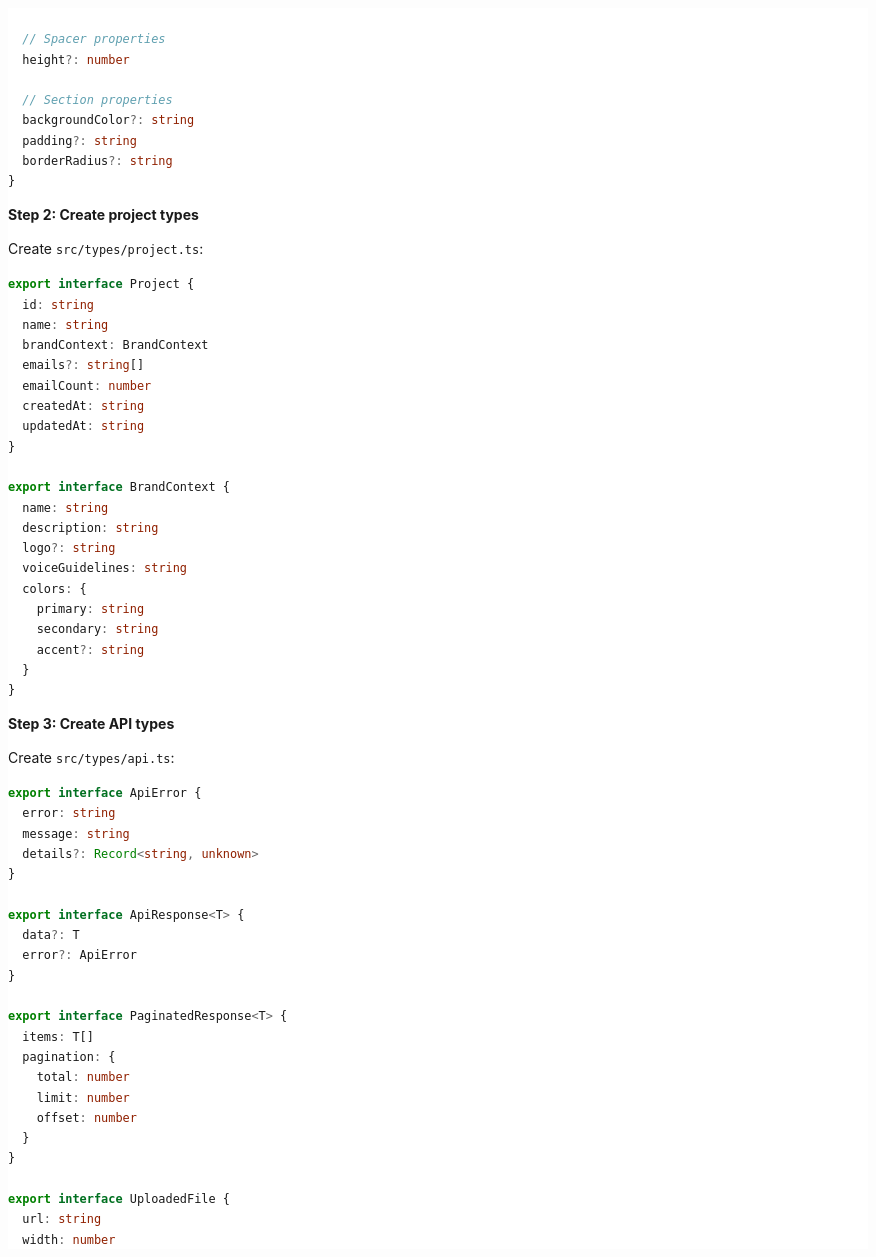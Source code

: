 ```typescript

  // Spacer properties
  height?: number

  // Section properties
  backgroundColor?: string
  padding?: string
  borderRadius?: string
}
```

**Step 2: Create project types**

Create `src/types/project.ts`:
```typescript
export interface Project {
  id: string
  name: string
  brandContext: BrandContext
  emails?: string[]
  emailCount: number
  createdAt: string
  updatedAt: string
}

export interface BrandContext {
  name: string
  description: string
  logo?: string
  voiceGuidelines: string
  colors: {
    primary: string
    secondary: string
    accent?: string
  }
}
```

**Step 3: Create API types**

Create `src/types/api.ts`:
```typescript
export interface ApiError {
  error: string
  message: string
  details?: Record<string, unknown>
}

export interface ApiResponse<T> {
  data?: T
  error?: ApiError
}

export interface PaginatedResponse<T> {
  items: T[]
  pagination: {
    total: number
    limit: number
    offset: number
  }
}

export interface UploadedFile {
  url: string
  width: number
```